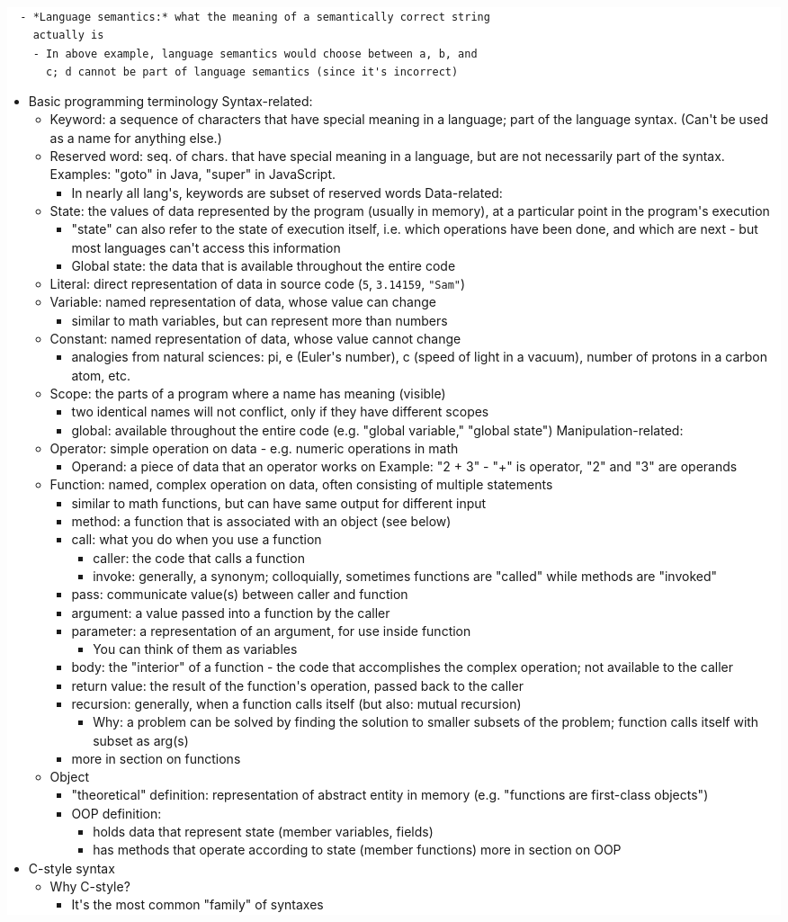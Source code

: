       - *Language semantics:* what the meaning of a semantically correct string
        actually is
        - In above example, language semantics would choose between a, b, and
          c; d cannot be part of language semantics (since it's incorrect)
- Basic programming terminology
  Syntax-related:
  - Keyword: a sequence of characters that have special meaning in a language;
    part of the language syntax. (Can't be used as a name for anything else.)
  - Reserved word: seq. of chars. that have special meaning in a language,
    but are not necessarily part of the syntax. Examples: "goto" in Java,
    "super" in JavaScript.
    - In nearly all lang's, keywords are subset of reserved words
  Data-related:
  - State: the values of data represented by the program (usually in memory),
    at a particular point in the program's execution
    - "state" can also refer to the state of execution itself, i.e. which
      operations have been done, and which are next - but most languages can't
      access this information
    - Global state: the data that is available throughout the entire code
  - Literal: direct representation of data in source code (`5`, `3.14159`, `"Sam"`)
  - Variable: named representation of data, whose value can change
    - similar to math variables, but can represent more than numbers
  - Constant: named representation of data, whose value cannot change
    - analogies from natural sciences: pi, e (Euler's number), c (speed of
      light in a vacuum), number of protons in a carbon atom, etc.
  - Scope: the parts of a program where a name has meaning (visible)
    - two identical names will not conflict, only if they have different scopes
    - global: available throughout the entire code (e.g. "global variable,"
      "global state")
  Manipulation-related:
  - Operator: simple operation on data - e.g. numeric operations in math
    - Operand: a piece of data that an operator works on
      Example: "2 + 3" - "+" is operator, "2" and "3" are operands
  - Function: named, complex operation on data, often consisting of multiple
    statements
    - similar to math functions, but can have same output for different input
    - method: a function that is associated with an object (see below)
    - call: what you do when you use a function
      - caller: the code that calls a function
      - invoke: generally, a synonym; colloquially, sometimes functions are
        "called" while methods are "invoked"
    - pass: communicate value(s) between caller and function
    - argument: a value passed into a function by the caller
    - parameter: a representation of an argument, for use inside function
      - You can think of them as variables
    - body: the "interior" of a function - the code that accomplishes the
      complex operation; not available to the caller
    - return value: the result of the function's operation, passed back to
      the caller
    - recursion: generally, when a function calls itself (but also: mutual
      recursion)
      - Why: a problem can be solved by finding the solution to smaller
        subsets of the problem; function calls itself with subset as arg(s)
    - more in section on functions
  - Object
    - "theoretical" definition: representation of abstract entity in memory
      (e.g. "functions are first-class objects")
    - OOP definition:
      - holds data that represent state (member variables, fields)
      - has methods that operate according to state (member functions)
      more in section on OOP
- C-style syntax
  - Why C-style?
    - It's the most common "family" of syntaxes